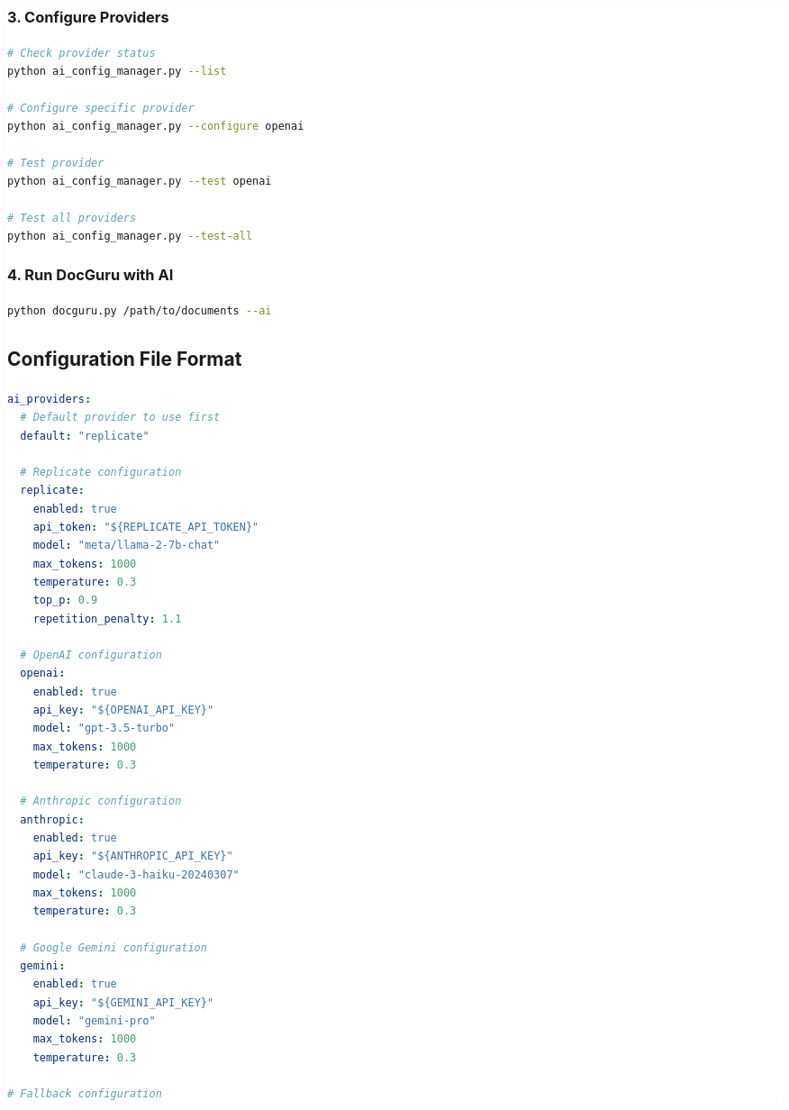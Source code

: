 ### 3. Configure Providers

```bash
# Check provider status
python ai_config_manager.py --list

# Configure specific provider
python ai_config_manager.py --configure openai

# Test provider
python ai_config_manager.py --test openai

# Test all providers
python ai_config_manager.py --test-all
```

### 4. Run DocGuru with AI

```bash
python docguru.py /path/to/documents --ai
```

## Configuration File Format

```yaml
ai_providers:
  # Default provider to use first
  default: "replicate"
  
  # Replicate configuration
  replicate:
    enabled: true
    api_token: "${REPLICATE_API_TOKEN}"
    model: "meta/llama-2-7b-chat"
    max_tokens: 1000
    temperature: 0.3
    top_p: 0.9
    repetition_penalty: 1.1
  
  # OpenAI configuration
  openai:
    enabled: true
    api_key: "${OPENAI_API_KEY}"
    model: "gpt-3.5-turbo"
    max_tokens: 1000
    temperature: 0.3
  
  # Anthropic configuration
  anthropic:
    enabled: true
    api_key: "${ANTHROPIC_API_KEY}"
    model: "claude-3-haiku-20240307"
    max_tokens: 1000
    temperature: 0.3
  
  # Google Gemini configuration
  gemini:
    enabled: true
    api_key: "${GEMINI_API_KEY}"
    model: "gemini-pro"
    max_tokens: 1000
    temperature: 0.3

# Fallback configuration
```